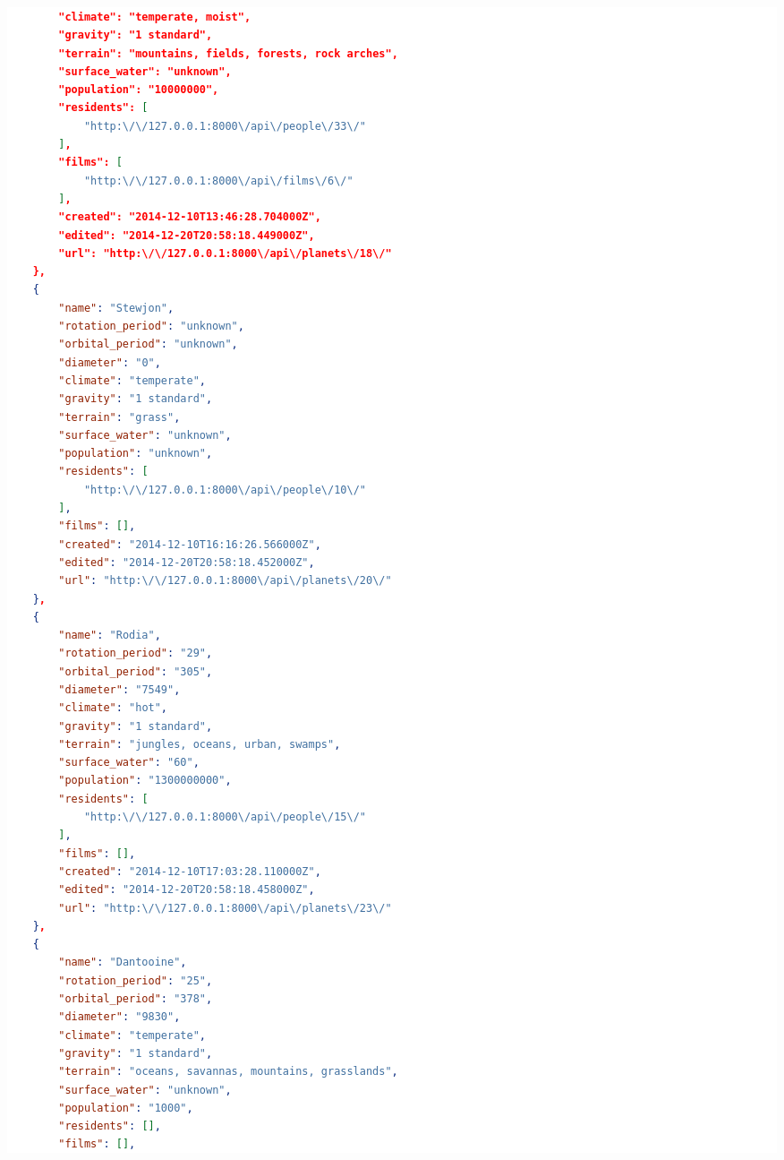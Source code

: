 ```json
        "climate": "temperate, moist",
        "gravity": "1 standard",
        "terrain": "mountains, fields, forests, rock arches",
        "surface_water": "unknown",
        "population": "10000000",
        "residents": [
            "http:\/\/127.0.0.1:8000\/api\/people\/33\/"
        ],
        "films": [
            "http:\/\/127.0.0.1:8000\/api\/films\/6\/"
        ],
        "created": "2014-12-10T13:46:28.704000Z",
        "edited": "2014-12-20T20:58:18.449000Z",
        "url": "http:\/\/127.0.0.1:8000\/api\/planets\/18\/"
    },
    {
        "name": "Stewjon",
        "rotation_period": "unknown",
        "orbital_period": "unknown",
        "diameter": "0",
        "climate": "temperate",
        "gravity": "1 standard",
        "terrain": "grass",
        "surface_water": "unknown",
        "population": "unknown",
        "residents": [
            "http:\/\/127.0.0.1:8000\/api\/people\/10\/"
        ],
        "films": [],
        "created": "2014-12-10T16:16:26.566000Z",
        "edited": "2014-12-20T20:58:18.452000Z",
        "url": "http:\/\/127.0.0.1:8000\/api\/planets\/20\/"
    },
    {
        "name": "Rodia",
        "rotation_period": "29",
        "orbital_period": "305",
        "diameter": "7549",
        "climate": "hot",
        "gravity": "1 standard",
        "terrain": "jungles, oceans, urban, swamps",
        "surface_water": "60",
        "population": "1300000000",
        "residents": [
            "http:\/\/127.0.0.1:8000\/api\/people\/15\/"
        ],
        "films": [],
        "created": "2014-12-10T17:03:28.110000Z",
        "edited": "2014-12-20T20:58:18.458000Z",
        "url": "http:\/\/127.0.0.1:8000\/api\/planets\/23\/"
    },
    {
        "name": "Dantooine",
        "rotation_period": "25",
        "orbital_period": "378",
        "diameter": "9830",
        "climate": "temperate",
        "gravity": "1 standard",
        "terrain": "oceans, savannas, mountains, grasslands",
        "surface_water": "unknown",
        "population": "1000",
        "residents": [],
        "films": [],
```
